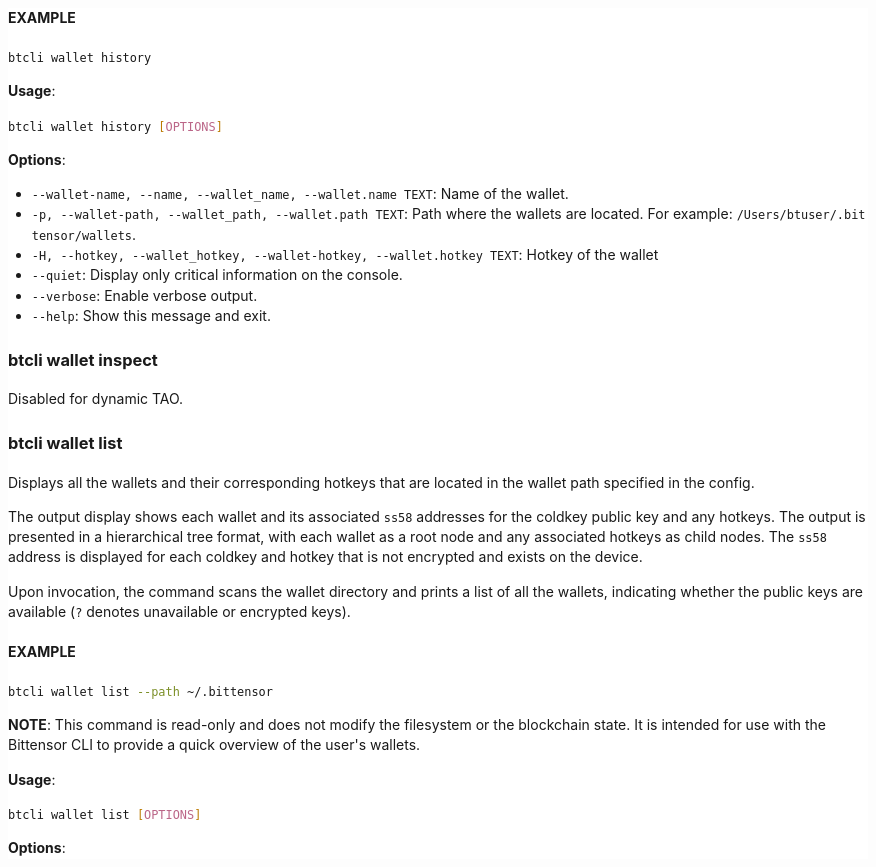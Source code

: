 #### EXAMPLE

```bash
btcli wallet history
```

**Usage**:

```bash
btcli wallet history [OPTIONS]
```

**Options**:

- `--wallet-name, --name, --wallet_name, --wallet.name TEXT`: Name of the wallet.
- `-p, --wallet-path, --wallet_path, --wallet.path TEXT`: Path where the wallets are located. For example: `/Users/btuser/.bittensor/wallets`.
- `-H, --hotkey, --wallet_hotkey, --wallet-hotkey, --wallet.hotkey TEXT`: Hotkey of the wallet
- `--quiet`: Display only critical information on the console.
- `--verbose`: Enable verbose output.
- `--help`: Show this message and exit.

### btcli wallet inspect

Disabled for dynamic TAO.



### btcli wallet list

Displays all the wallets and their corresponding hotkeys that are located in the wallet path specified in the config.

The output display shows each wallet and its associated `ss58` addresses for the coldkey public key and any hotkeys. The output is presented in a hierarchical tree format, with each wallet as a root node and any associated hotkeys as child nodes. The `ss58` address is displayed for each coldkey and hotkey that is not encrypted and exists on the device.

Upon invocation, the command scans the wallet directory and prints a list of all the wallets, indicating whether the
public keys are available (`?` denotes unavailable or encrypted keys).

#### EXAMPLE

```bash
btcli wallet list --path ~/.bittensor
```

**NOTE**: This command is read-only and does not modify the filesystem or the blockchain state. It is intended for use with the Bittensor CLI to provide a quick overview of the user's wallets.

**Usage**:

```bash
btcli wallet list [OPTIONS]
```

**Options**:
